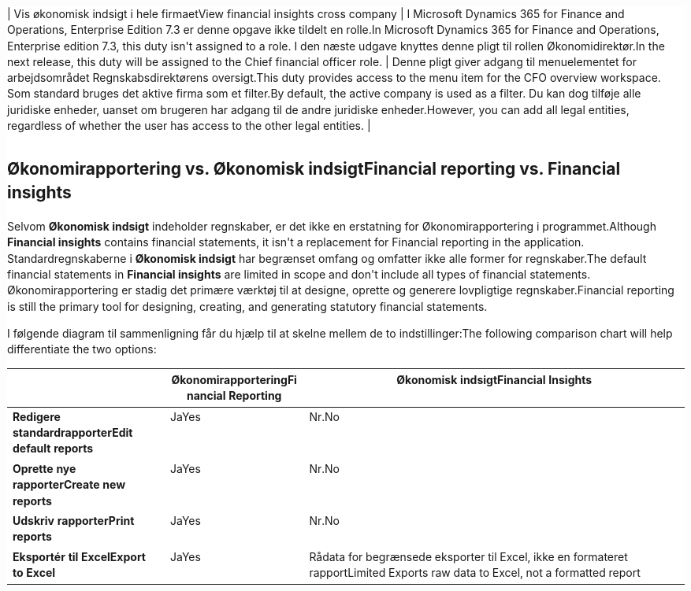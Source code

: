 | <span data-ttu-id="b661c-182">Vis økonomisk indsigt i hele firmaet</span><span class="sxs-lookup"><span data-stu-id="b661c-182">View financial insights cross company</span></span>   | <span data-ttu-id="b661c-183">I Microsoft Dynamics 365 for Finance and Operations, Enterprise Edition 7.3 er denne opgave ikke tildelt en rolle.</span><span class="sxs-lookup"><span data-stu-id="b661c-183">In Microsoft Dynamics 365 for Finance and Operations, Enterprise edition 7.3, this duty isn't assigned to a role.</span></span> <span data-ttu-id="b661c-184">I den næste udgave knyttes denne pligt til rollen Økonomidirektør.</span><span class="sxs-lookup"><span data-stu-id="b661c-184">In the next release, this duty will be assigned to the Chief financial officer role.</span></span> | <span data-ttu-id="b661c-185">Denne pligt giver adgang til menuelementet for arbejdsområdet Regnskabsdirektørens oversigt.</span><span class="sxs-lookup"><span data-stu-id="b661c-185">This duty provides access to the menu item for the CFO overview workspace.</span></span> <span data-ttu-id="b661c-186">Som standard bruges det aktive firma som et filter.</span><span class="sxs-lookup"><span data-stu-id="b661c-186">By default, the active company is used as a filter.</span></span> <span data-ttu-id="b661c-187">Du kan dog tilføje alle juridiske enheder, uanset om brugeren har adgang til de andre juridiske enheder.</span><span class="sxs-lookup"><span data-stu-id="b661c-187">However, you can add all legal entities, regardless of whether the user has access to the other legal entities.</span></span> |


## <a name="financial-reporting-vs-financial-insights"></a><span data-ttu-id="b661c-188">Økonomirapportering vs. Økonomisk indsigt</span><span class="sxs-lookup"><span data-stu-id="b661c-188">Financial reporting vs. Financial insights</span></span>
<span data-ttu-id="b661c-189">Selvom **Økonomisk indsigt** indeholder regnskaber, er det ikke en erstatning for Økonomirapportering i programmet.</span><span class="sxs-lookup"><span data-stu-id="b661c-189">Although **Financial insights** contains financial statements, it isn't a replacement for Financial reporting in the application.</span></span> <span data-ttu-id="b661c-190">Standardregnskaberne i **Økonomisk indsigt** har begrænset omfang og omfatter ikke alle former for regnskaber.</span><span class="sxs-lookup"><span data-stu-id="b661c-190">The default financial statements in **Financial insights** are limited in scope and don't include all types of financial statements.</span></span> <span data-ttu-id="b661c-191">Økonomirapportering er stadig det primære værktøj til at designe, oprette og generere lovpligtige regnskaber.</span><span class="sxs-lookup"><span data-stu-id="b661c-191">Financial reporting is still the primary tool for designing, creating, and generating statutory financial statements.</span></span>

<span data-ttu-id="b661c-192">I følgende diagram til sammenligning får du hjælp til at skelne mellem de to indstillinger:</span><span class="sxs-lookup"><span data-stu-id="b661c-192">The following comparison chart will help differentiate the two options:</span></span>


|                                                          | <span data-ttu-id="b661c-193">Økonomirapportering</span><span class="sxs-lookup"><span data-stu-id="b661c-193">Financial Reporting</span></span>                                               | <span data-ttu-id="b661c-194">Økonomisk indsigt</span><span class="sxs-lookup"><span data-stu-id="b661c-194">Financial Insights</span></span> |
|----------------------------------------------------------|-------------------------------------------------------------------|--------------------|
| <span data-ttu-id="b661c-195">**Redigere standardrapporter**</span><span class="sxs-lookup"><span data-stu-id="b661c-195">**Edit default reports**</span></span>                                 | <span data-ttu-id="b661c-196">Ja</span><span class="sxs-lookup"><span data-stu-id="b661c-196">Yes</span></span>                                                               | <span data-ttu-id="b661c-197">Nr.</span><span class="sxs-lookup"><span data-stu-id="b661c-197">No</span></span> |
| <span data-ttu-id="b661c-198">**Oprette nye rapporter**</span><span class="sxs-lookup"><span data-stu-id="b661c-198">**Create new reports**</span></span>                                   | <span data-ttu-id="b661c-199">Ja</span><span class="sxs-lookup"><span data-stu-id="b661c-199">Yes</span></span>                                                               | <span data-ttu-id="b661c-200">Nr.</span><span class="sxs-lookup"><span data-stu-id="b661c-200">No</span></span> |
| <span data-ttu-id="b661c-201">**Udskriv rapporter**</span><span class="sxs-lookup"><span data-stu-id="b661c-201">**Print reports**</span></span>                                        | <span data-ttu-id="b661c-202">Ja</span><span class="sxs-lookup"><span data-stu-id="b661c-202">Yes</span></span>                                                               | <span data-ttu-id="b661c-203">Nr.</span><span class="sxs-lookup"><span data-stu-id="b661c-203">No</span></span> |
| <span data-ttu-id="b661c-204">**Eksportér til Excel**</span><span class="sxs-lookup"><span data-stu-id="b661c-204">**Export to Excel**</span></span>                                      | <span data-ttu-id="b661c-205">Ja</span><span class="sxs-lookup"><span data-stu-id="b661c-205">Yes</span></span>                                                               | <span data-ttu-id="b661c-206">Rådata for begrænsede eksporter til Excel, ikke en formateret rapport</span><span class="sxs-lookup"><span data-stu-id="b661c-206">Limited Exports raw data to Excel, not a formatted report</span></span> |
